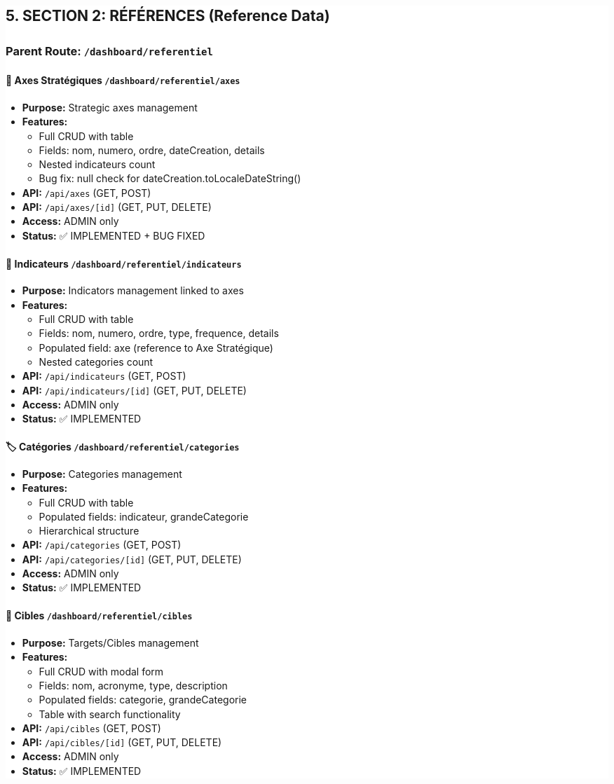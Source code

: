 
## 5. SECTION 2: RÉFÉRENCES (Reference Data)

### Parent Route: `/dashboard/referentiel`

#### 🎯 Axes Stratégiques `/dashboard/referentiel/axes`

- **Purpose:** Strategic axes management
- **Features:**
  - Full CRUD with table
  - Fields: nom, numero, ordre, dateCreation, details
  - Nested indicateurs count
  - Bug fix: null check for dateCreation.toLocaleDateString()
- **API:** `/api/axes` (GET, POST)
- **API:** `/api/axes/[id]` (GET, PUT, DELETE)
- **Access:** ADMIN only
- **Status:** ✅ IMPLEMENTED + BUG FIXED

#### 📏 Indicateurs `/dashboard/referentiel/indicateurs`

- **Purpose:** Indicators management linked to axes
- **Features:**
  - Full CRUD with table
  - Fields: nom, numero, ordre, type, frequence, details
  - Populated field: axe (reference to Axe Stratégique)
  - Nested categories count
- **API:** `/api/indicateurs` (GET, POST)
- **API:** `/api/indicateurs/[id]` (GET, PUT, DELETE)
- **Access:** ADMIN only
- **Status:** ✅ IMPLEMENTED

#### 🏷️ Catégories `/dashboard/referentiel/categories`

- **Purpose:** Categories management
- **Features:**
  - Full CRUD with table
  - Populated fields: indicateur, grandeCategorie
  - Hierarchical structure
- **API:** `/api/categories` (GET, POST)
- **API:** `/api/categories/[id]` (GET, PUT, DELETE)
- **Access:** ADMIN only
- **Status:** ✅ IMPLEMENTED

#### 🎯 Cibles `/dashboard/referentiel/cibles`

- **Purpose:** Targets/Cibles management
- **Features:**
  - Full CRUD with modal form
  - Fields: nom, acronyme, type, description
  - Populated fields: categorie, grandeCategorie
  - Table with search functionality
- **API:** `/api/cibles` (GET, POST)
- **API:** `/api/cibles/[id]` (GET, PUT, DELETE)
- **Access:** ADMIN only
- **Status:** ✅ IMPLEMENTED
